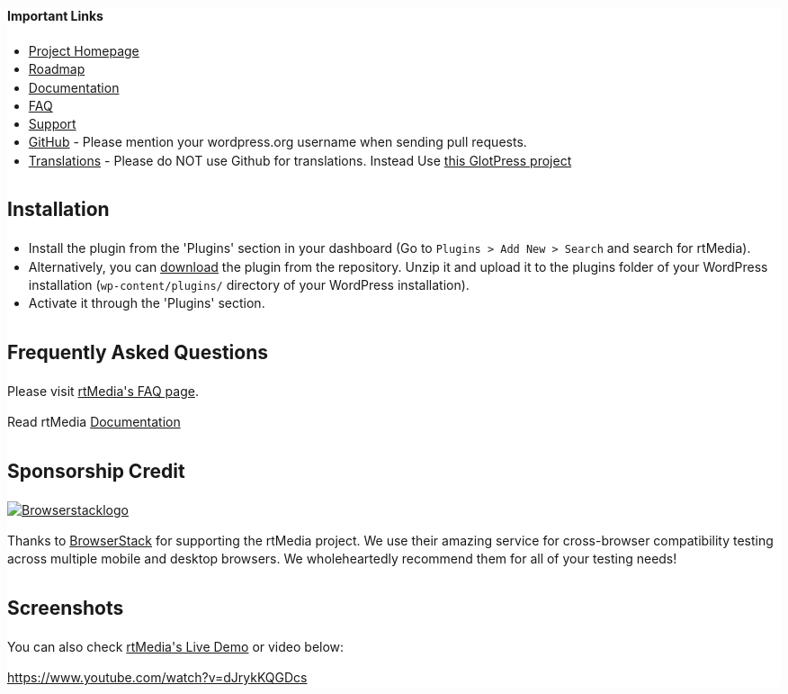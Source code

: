 
#### Important Links ####

* [Project Homepage](https://rtmedio.io/?utm_source####readme&utm_medium####plugin&utm_campaign####buddypress-media "Visit rtMedia's Project Homepage")
* [Roadmap](https://rtmedia.io/roadmap/?utm_source####readme&utm_medium####plugin&utm_campaign####buddypress-media "Visit rtMedia's Roadmap page")
* [Documentation](https://rtmedia.io/docs/?utm_source####readme&utm_medium####plugin&utm_campaign####buddypress-media "Visit rtMedia's Documentation page")
* [FAQ](https://rtmedia.io/faq/?utm_source####readme&utm_medium####plugin&utm_campaign####buddypress-media "Visit rtMedia's FAQ page")
* [Support](https://rtmedia.io/support/ "Visit rtMedia's support page")
* [GitHub](https://github.com/rtmediawp/rtMedia/) - Please mention your wordpress.org username when sending pull requests.
* [Translations](https://rtmedia.io/translate/projects/rtmedia?utm_source####readme&utm_medium####plugin&utm_campaign####buddypress-media) - Please do NOT use Github for translations. Instead Use [this GlotPress project](https://rtmedia.io/translate/projects/rtmedia?utm_source####readme&utm_medium####plugin&utm_campaign####buddypress-media)

## Installation ##

* Install the plugin from the 'Plugins' section in your dashboard (Go to `Plugins > Add New > Search` and search for rtMedia).
* Alternatively, you can [download](http://downloads.wordpress.org/plugin/buddypress-media.zip "Download rtMedia") the plugin from the repository. Unzip it and upload it to the plugins folder of your WordPress installation (`wp-content/plugins/` directory of your WordPress installation).
* Activate it through the 'Plugins' section.

## Frequently Asked Questions ##

Please visit [rtMedia's FAQ page](https://rtmedia.io/faq/?utm_source####readme&utm_medium####plugin&utm_campaign####buddypress-media "Visit rtMedia's FAQ page").

Read rtMedia [Documentation](https://rtmedia.io/docs/?utm_source####readme&utm_medium####plugin&utm_campaign####buddypress-media)

## Sponsorship Credit ##

[![Browserstacklogo](https://cloud.githubusercontent.com/assets/8191145/26444146/c166a1b8-4158-11e7-8d8e-78e5f862bbaa.png)](https://browserstack.com)

Thanks to [BrowserStack](https://browserstack.com) for supporting the rtMedia project. We use their amazing service for cross-browser compatibility testing across multiple mobile and desktop browsers.
We wholeheartedly recommend them for all of your testing needs!

## Screenshots ##

You can also check [rtMedia's Live Demo](http://demo.rtmedia.io/?utm_source####readme&utm_medium####plugin&utm_campaign####buddypress-media "Visit rtMedia's Live Demo") or video below:

https://www.youtube.com/watch?v=dJrykKQGDcs
